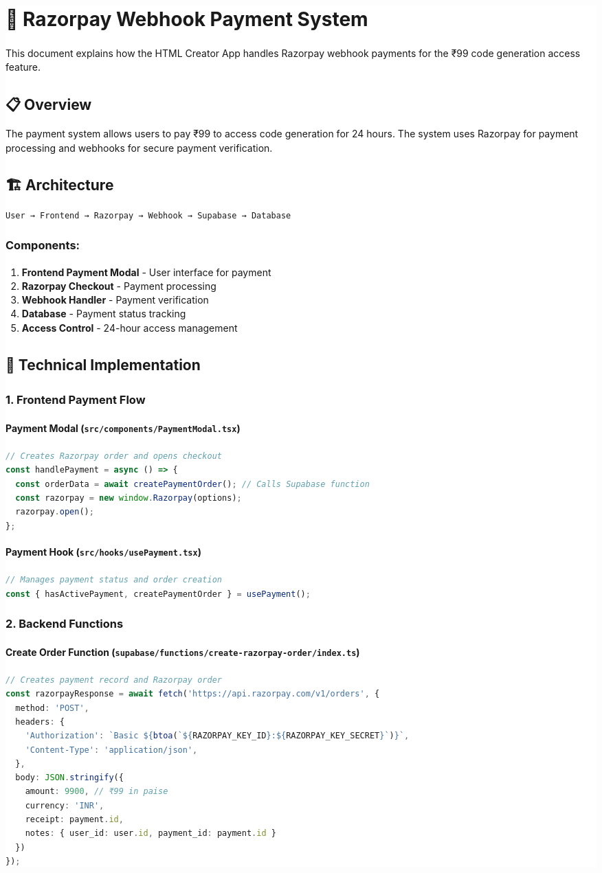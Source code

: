 # 🔄 Razorpay Webhook Payment System

This document explains how the HTML Creator App handles Razorpay webhook payments for the ₹99 code generation access feature.

## 📋 Overview

The payment system allows users to pay ₹99 to access code generation for 24 hours. The system uses Razorpay for payment processing and webhooks for secure payment verification.

## 🏗️ Architecture

```
User → Frontend → Razorpay → Webhook → Supabase → Database
```

### Components:
1. **Frontend Payment Modal** - User interface for payment
2. **Razorpay Checkout** - Payment processing
3. **Webhook Handler** - Payment verification
4. **Database** - Payment status tracking
5. **Access Control** - 24-hour access management

## 🔧 Technical Implementation

### 1. Frontend Payment Flow

#### Payment Modal (`src/components/PaymentModal.tsx`)
```typescript
// Creates Razorpay order and opens checkout
const handlePayment = async () => {
  const orderData = await createPaymentOrder(); // Calls Supabase function
  const razorpay = new window.Razorpay(options);
  razorpay.open();
};
```

#### Payment Hook (`src/hooks/usePayment.tsx`)
```typescript
// Manages payment status and order creation
const { hasActivePayment, createPaymentOrder } = usePayment();
```

### 2. Backend Functions

#### Create Order Function (`supabase/functions/create-razorpay-order/index.ts`)
```typescript
// Creates payment record and Razorpay order
const razorpayResponse = await fetch('https://api.razorpay.com/v1/orders', {
  method: 'POST',
  headers: {
    'Authorization': `Basic ${btoa(`${RAZORPAY_KEY_ID}:${RAZORPAY_KEY_SECRET}`)}`,
    'Content-Type': 'application/json',
  },
  body: JSON.stringify({
    amount: 9900, // ₹99 in paise
    currency: 'INR',
    receipt: payment.id,
    notes: { user_id: user.id, payment_id: payment.id }
  })
});
```